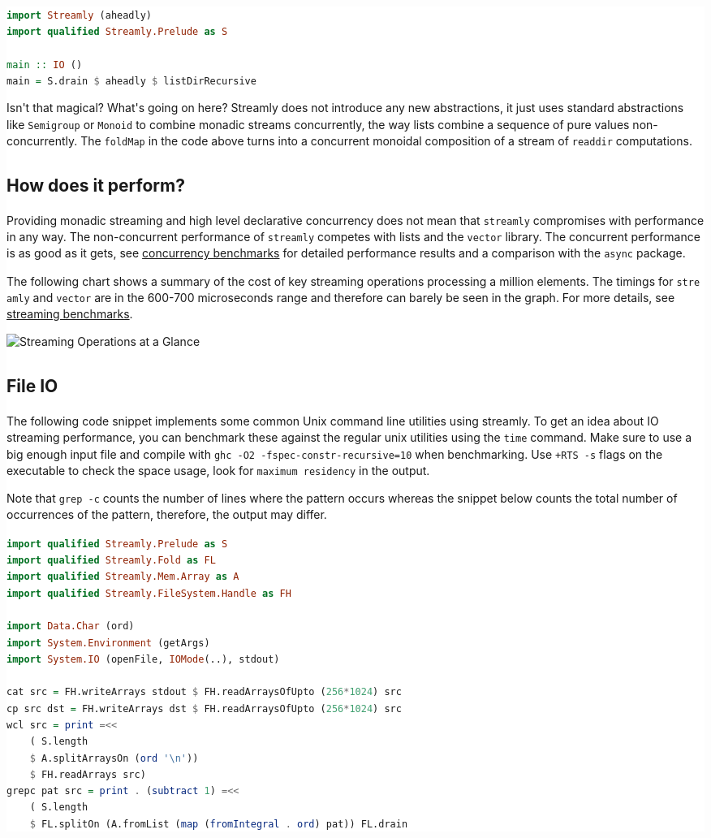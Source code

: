 ``` haskell
import Streamly (aheadly)
import qualified Streamly.Prelude as S

main :: IO ()
main = S.drain $ aheadly $ listDirRecursive
```

Isn't that magical? What's going on here? Streamly does not introduce any new
abstractions, it just uses standard abstractions like `Semigroup` or
`Monoid` to combine monadic streams concurrently, the way lists combine a
sequence of pure values non-concurrently. The `foldMap` in the code
above turns into a concurrent monoidal composition of a stream of `readdir`
computations.

## How does it perform?

Providing monadic streaming and high level declarative concurrency does not
mean that `streamly` compromises with performance in any way. The
non-concurrent performance of `streamly` competes with lists and the `vector`
library. The concurrent performance is as good as it gets, see [concurrency
benchmarks](https://github.com/composewell/concurrency-benchmarks) for detailed
performance results and a comparison with the `async` package.

The following chart shows a summary of the cost of key streaming operations
processing a million elements. The timings for `streamly` and `vector` are in
the 600-700 microseconds range and therefore can barely be seen in the graph.
For more details, see [streaming
benchmarks](https://github.com/composewell/streaming-benchmarks).

![Streaming Operations at a Glance](charts-0/KeyOperations-time.svg)

## File IO

The following code snippet implements some common Unix command line utilities
using streamly. To get an idea about IO streaming performance, you can
benchmark these against the regular unix utilities using the `time` command.
Make sure to use a big enough input file and compile with 
`ghc -O2 -fspec-constr-recursive=10` when benchmarking. Use `+RTS -s` flags on
the executable to check the space usage, look for `maximum residency` in the
output.

Note that `grep -c` counts the number of lines where the pattern occurs whereas
the snippet below counts the total number of occurrences of the pattern,
therefore, the output may differ.

``` haskell
import qualified Streamly.Prelude as S
import qualified Streamly.Fold as FL
import qualified Streamly.Mem.Array as A
import qualified Streamly.FileSystem.Handle as FH

import Data.Char (ord)
import System.Environment (getArgs)
import System.IO (openFile, IOMode(..), stdout)

cat src = FH.writeArrays stdout $ FH.readArraysOfUpto (256*1024) src
cp src dst = FH.writeArrays dst $ FH.readArraysOfUpto (256*1024) src
wcl src = print =<<
    ( S.length
    $ A.splitArraysOn (ord '\n'))
    $ FH.readArrays src)
grepc pat src = print . (subtract 1) =<<
    ( S.length
    $ FL.splitOn (A.fromList (map (fromIntegral . ord) pat)) FL.drain
```